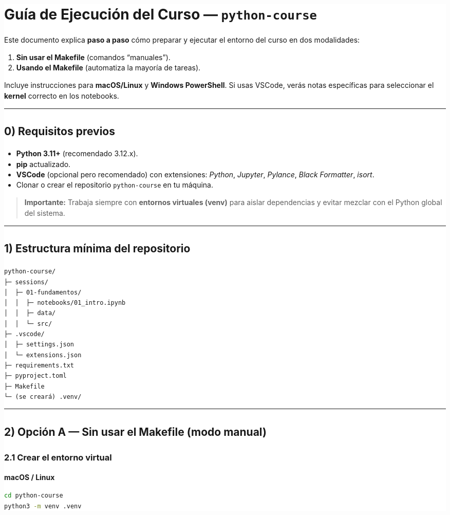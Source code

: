 # Guía de Ejecución del Curso — `python-course`

Este documento explica **paso a paso** cómo preparar y ejecutar el entorno del curso en dos modalidades:

1) **Sin usar el Makefile** (comandos “manuales”).
2) **Usando el Makefile** (automatiza la mayoría de tareas).

Incluye instrucciones para **macOS/Linux** y **Windows PowerShell**. Si usas VSCode, verás notas específicas para seleccionar el **kernel** correcto en los notebooks.

---

## 0) Requisitos previos

- **Python 3.11+** (recomendado 3.12.x).
- **pip** actualizado.
- **VSCode** (opcional pero recomendado) con extensiones: *Python*, *Jupyter*, *Pylance*, *Black Formatter*, *isort*.
- Clonar o crear el repositorio `python-course` en tu máquina.

> **Importante:** Trabaja siempre con **entornos virtuales (venv)** para aislar dependencias y evitar mezclar con el Python global del sistema.

---

## 1) Estructura mínima del repositorio

```
python-course/
├─ sessions/
│  ├─ 01-fundamentos/
│  │  ├─ notebooks/01_intro.ipynb
│  │  ├─ data/
│  │  └─ src/
├─ .vscode/
│  ├─ settings.json
│  └─ extensions.json
├─ requirements.txt
├─ pyproject.toml
├─ Makefile
└─ (se creará) .venv/
```

---

## 2) Opción A — **Sin usar el Makefile** (modo manual)

### 2.1 Crear el entorno virtual

**macOS / Linux**
```bash
cd python-course
python3 -m venv .venv
```
